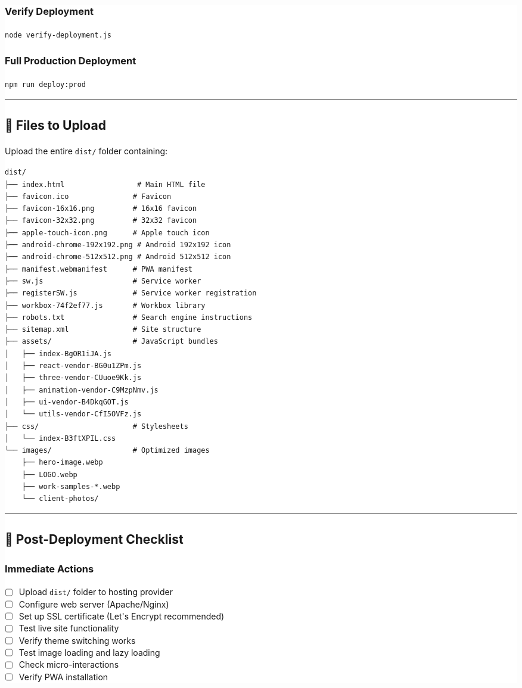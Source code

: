 ### **Verify Deployment**
```bash
node verify-deployment.js
```

### **Full Production Deployment**
```bash
npm run deploy:prod
```

---

## 📁 **Files to Upload**

Upload the entire `dist/` folder containing:

```
dist/
├── index.html                 # Main HTML file
├── favicon.ico               # Favicon
├── favicon-16x16.png         # 16x16 favicon
├── favicon-32x32.png         # 32x32 favicon
├── apple-touch-icon.png      # Apple touch icon
├── android-chrome-192x192.png # Android 192x192 icon
├── android-chrome-512x512.png # Android 512x512 icon
├── manifest.webmanifest      # PWA manifest
├── sw.js                     # Service worker
├── registerSW.js             # Service worker registration
├── workbox-74f2ef77.js       # Workbox library
├── robots.txt                # Search engine instructions
├── sitemap.xml               # Site structure
├── assets/                   # JavaScript bundles
│   ├── index-BgOR1iJA.js
│   ├── react-vendor-BG0u1ZPm.js
│   ├── three-vendor-CUuoe9Kk.js
│   ├── animation-vendor-C9MzpNmv.js
│   ├── ui-vendor-B4DkqGOT.js
│   └── utils-vendor-CfI5OVFz.js
├── css/                      # Stylesheets
│   └── index-B3ftXPIL.css
└── images/                   # Optimized images
    ├── hero-image.webp
    ├── LOGO.webp
    ├── work-samples-*.webp
    └── client-photos/
```

---

## 🎯 **Post-Deployment Checklist**

### **Immediate Actions**
- [ ] Upload `dist/` folder to hosting provider
- [ ] Configure web server (Apache/Nginx)
- [ ] Set up SSL certificate (Let's Encrypt recommended)
- [ ] Test live site functionality
- [ ] Verify theme switching works
- [ ] Test image loading and lazy loading
- [ ] Check micro-interactions
- [ ] Verify PWA installation
